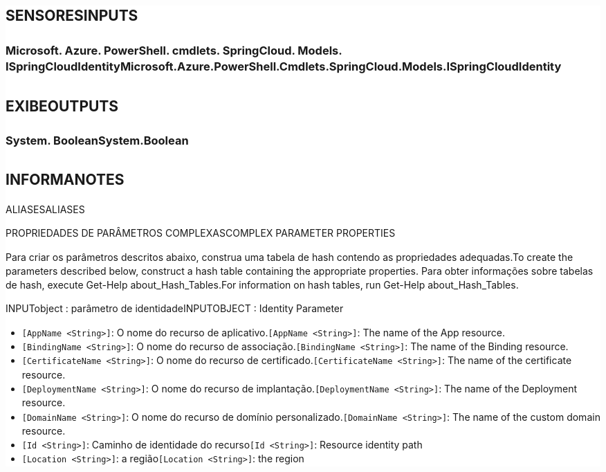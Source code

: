 ## <span data-ttu-id="469bf-145">SENSORES</span><span class="sxs-lookup"><span data-stu-id="469bf-145">INPUTS</span></span>

### <span data-ttu-id="469bf-146">Microsoft. Azure. PowerShell. cmdlets. SpringCloud. Models. ISpringCloudIdentity</span><span class="sxs-lookup"><span data-stu-id="469bf-146">Microsoft.Azure.PowerShell.Cmdlets.SpringCloud.Models.ISpringCloudIdentity</span></span>

## <span data-ttu-id="469bf-147">EXIBE</span><span class="sxs-lookup"><span data-stu-id="469bf-147">OUTPUTS</span></span>

### <span data-ttu-id="469bf-148">System. Boolean</span><span class="sxs-lookup"><span data-stu-id="469bf-148">System.Boolean</span></span>

## <span data-ttu-id="469bf-149">INFORMA</span><span class="sxs-lookup"><span data-stu-id="469bf-149">NOTES</span></span>

<span data-ttu-id="469bf-150">ALIASES</span><span class="sxs-lookup"><span data-stu-id="469bf-150">ALIASES</span></span>

<span data-ttu-id="469bf-151">PROPRIEDADES DE PARÂMETROS COMPLEXAS</span><span class="sxs-lookup"><span data-stu-id="469bf-151">COMPLEX PARAMETER PROPERTIES</span></span>

<span data-ttu-id="469bf-152">Para criar os parâmetros descritos abaixo, construa uma tabela de hash contendo as propriedades adequadas.</span><span class="sxs-lookup"><span data-stu-id="469bf-152">To create the parameters described below, construct a hash table containing the appropriate properties.</span></span> <span data-ttu-id="469bf-153">Para obter informações sobre tabelas de hash, execute Get-Help about_Hash_Tables.</span><span class="sxs-lookup"><span data-stu-id="469bf-153">For information on hash tables, run Get-Help about_Hash_Tables.</span></span>


<span data-ttu-id="469bf-154">INPUTobject <ISpringCloudIdentity> : parâmetro de identidade</span><span class="sxs-lookup"><span data-stu-id="469bf-154">INPUTOBJECT <ISpringCloudIdentity>: Identity Parameter</span></span>
  - <span data-ttu-id="469bf-155">`[AppName <String>]`: O nome do recurso de aplicativo.</span><span class="sxs-lookup"><span data-stu-id="469bf-155">`[AppName <String>]`: The name of the App resource.</span></span>
  - <span data-ttu-id="469bf-156">`[BindingName <String>]`: O nome do recurso de associação.</span><span class="sxs-lookup"><span data-stu-id="469bf-156">`[BindingName <String>]`: The name of the Binding resource.</span></span>
  - <span data-ttu-id="469bf-157">`[CertificateName <String>]`: O nome do recurso de certificado.</span><span class="sxs-lookup"><span data-stu-id="469bf-157">`[CertificateName <String>]`: The name of the certificate resource.</span></span>
  - <span data-ttu-id="469bf-158">`[DeploymentName <String>]`: O nome do recurso de implantação.</span><span class="sxs-lookup"><span data-stu-id="469bf-158">`[DeploymentName <String>]`: The name of the Deployment resource.</span></span>
  - <span data-ttu-id="469bf-159">`[DomainName <String>]`: O nome do recurso de domínio personalizado.</span><span class="sxs-lookup"><span data-stu-id="469bf-159">`[DomainName <String>]`: The name of the custom domain resource.</span></span>
  - <span data-ttu-id="469bf-160">`[Id <String>]`: Caminho de identidade do recurso</span><span class="sxs-lookup"><span data-stu-id="469bf-160">`[Id <String>]`: Resource identity path</span></span>
  - <span data-ttu-id="469bf-161">`[Location <String>]`: a região</span><span class="sxs-lookup"><span data-stu-id="469bf-161">`[Location <String>]`: the region</span></span>